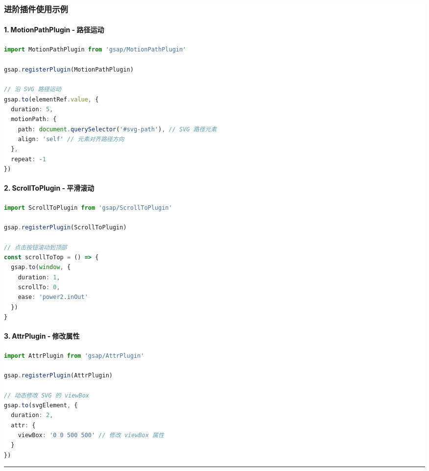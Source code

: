 
### 进阶插件使用示例

#### 1. **MotionPathPlugin - 路径运动**
```typescript
import MotionPathPlugin from 'gsap/MotionPathPlugin'

gsap.registerPlugin(MotionPathPlugin)

// 沿 SVG 路径运动
gsap.to(elementRef.value, {
  duration: 5,
  motionPath: {
    path: document.querySelector('#svg-path'), // SVG 路径元素
    align: 'self' // 元素对齐路径方向
  },
  repeat: -1
})
```

#### 2. **ScrollToPlugin - 平滑滚动**
```typescript
import ScrollToPlugin from 'gsap/ScrollToPlugin'

gsap.registerPlugin(ScrollToPlugin)

// 点击按钮滚动到顶部
const scrollToTop = () => {
  gsap.to(window, {
    duration: 1,
    scrollTo: 0,
    ease: 'power2.inOut'
  })
}
```

#### 3. **AttrPlugin - 修改属性**
```typescript
import AttrPlugin from 'gsap/AttrPlugin'

gsap.registerPlugin(AttrPlugin)

// 动态修改 SVG 的 viewBox
gsap.to(svgElement, {
  duration: 2,
  attr: {
    viewBox: '0 0 500 500' // 修改 viewBox 属性
  }
})
```

---
